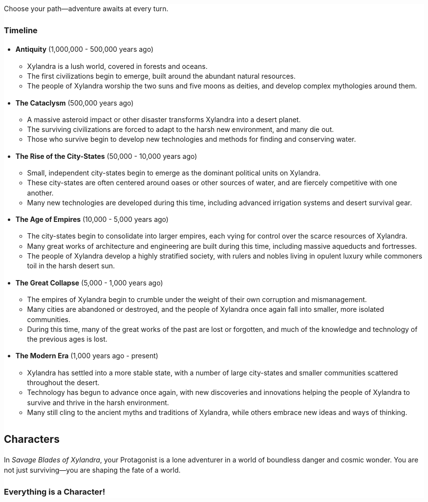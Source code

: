 Choose your path—adventure awaits at every turn.

### **Timeline**

* **Antiquity** (1,000,000 \- 500,000 years ago)

  * Xylandra is a lush world, covered in forests and oceans.  
  * The first civilizations begin to emerge, built around the abundant natural resources.  
  * The people of Xylandra worship the two suns and five moons as deities, and develop complex mythologies around them.  
* **The Cataclysm** (500,000 years ago)

  * A massive asteroid impact or other disaster transforms Xylandra into a desert planet.  
  * The surviving civilizations are forced to adapt to the harsh new environment, and many die out.  
  * Those who survive begin to develop new technologies and methods for finding and conserving water.  
* **The Rise of the City-States** (50,000 \- 10,000 years ago)

  * Small, independent city-states begin to emerge as the dominant political units on Xylandra.  
  * These city-states are often centered around oases or other sources of water, and are fiercely competitive with one another.  
  * Many new technologies are developed during this time, including advanced irrigation systems and desert survival gear.  
* **The Age of Empires** (10,000 \- 5,000 years ago)

  * The city-states begin to consolidate into larger empires, each vying for control over the scarce resources of Xylandra.  
  * Many great works of architecture and engineering are built during this time, including massive aqueducts and fortresses.  
  * The people of Xylandra develop a highly stratified society, with rulers and nobles living in opulent luxury while commoners toil in the harsh desert sun.  
* **The Great Collapse** (5,000 \- 1,000 years ago)

  * The empires of Xylandra begin to crumble under the weight of their own corruption and mismanagement.  
  * Many cities are abandoned or destroyed, and the people of Xylandra once again fall into smaller, more isolated communities.  
  * During this time, many of the great works of the past are lost or forgotten, and much of the knowledge and technology of the previous ages is lost.  
* **The Modern Era** (1,000 years ago \- present)

  * Xylandra has settled into a more stable state, with a number of large city-states and smaller communities scattered throughout the desert.  
  * Technology has begun to advance once again, with new discoveries and innovations helping the people of Xylandra to survive and thrive in the harsh environment.  
  * Many still cling to the ancient myths and traditions of Xylandra, while others embrace new ideas and ways of thinking.

## Characters

In *Savage Blades of Xylandra*, your Protagonist is a lone adventurer in a world of boundless danger and cosmic wonder. You are not just surviving—you are shaping the fate of a world.

### Everything is a Character!

